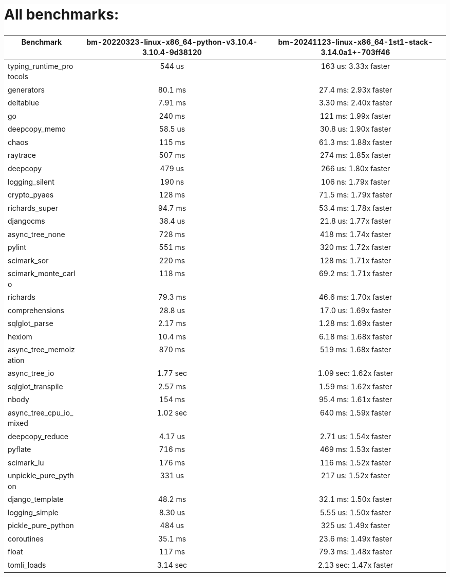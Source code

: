 All benchmarks:
===============

| Benchmark                | bm-20220323-linux-x86_64-python-v3.10.4-3.10.4-9d38120 | bm-20241123-linux-x86_64-1st1-stack-3.14.0a1+-703ff46 |
|--------------------------|:------------------------------------------------------:|:-----------------------------------------------------:|
| typing_runtime_protocols | 544 us                                                 | 163 us: 3.33x faster                                  |
| generators               | 80.1 ms                                                | 27.4 ms: 2.93x faster                                 |
| deltablue                | 7.91 ms                                                | 3.30 ms: 2.40x faster                                 |
| go                       | 240 ms                                                 | 121 ms: 1.99x faster                                  |
| deepcopy_memo            | 58.5 us                                                | 30.8 us: 1.90x faster                                 |
| chaos                    | 115 ms                                                 | 61.3 ms: 1.88x faster                                 |
| raytrace                 | 507 ms                                                 | 274 ms: 1.85x faster                                  |
| deepcopy                 | 479 us                                                 | 266 us: 1.80x faster                                  |
| logging_silent           | 190 ns                                                 | 106 ns: 1.79x faster                                  |
| crypto_pyaes             | 128 ms                                                 | 71.5 ms: 1.79x faster                                 |
| richards_super           | 94.7 ms                                                | 53.4 ms: 1.78x faster                                 |
| djangocms                | 38.4 us                                                | 21.8 us: 1.77x faster                                 |
| async_tree_none          | 728 ms                                                 | 418 ms: 1.74x faster                                  |
| pylint                   | 551 ms                                                 | 320 ms: 1.72x faster                                  |
| scimark_sor              | 220 ms                                                 | 128 ms: 1.71x faster                                  |
| scimark_monte_carlo      | 118 ms                                                 | 69.2 ms: 1.71x faster                                 |
| richards                 | 79.3 ms                                                | 46.6 ms: 1.70x faster                                 |
| comprehensions           | 28.8 us                                                | 17.0 us: 1.69x faster                                 |
| sqlglot_parse            | 2.17 ms                                                | 1.28 ms: 1.69x faster                                 |
| hexiom                   | 10.4 ms                                                | 6.18 ms: 1.68x faster                                 |
| async_tree_memoization   | 870 ms                                                 | 519 ms: 1.68x faster                                  |
| async_tree_io            | 1.77 sec                                               | 1.09 sec: 1.62x faster                                |
| sqlglot_transpile        | 2.57 ms                                                | 1.59 ms: 1.62x faster                                 |
| nbody                    | 154 ms                                                 | 95.4 ms: 1.61x faster                                 |
| async_tree_cpu_io_mixed  | 1.02 sec                                               | 640 ms: 1.59x faster                                  |
| deepcopy_reduce          | 4.17 us                                                | 2.71 us: 1.54x faster                                 |
| pyflate                  | 716 ms                                                 | 469 ms: 1.53x faster                                  |
| scimark_lu               | 176 ms                                                 | 116 ms: 1.52x faster                                  |
| unpickle_pure_python     | 331 us                                                 | 217 us: 1.52x faster                                  |
| django_template          | 48.2 ms                                                | 32.1 ms: 1.50x faster                                 |
| logging_simple           | 8.30 us                                                | 5.55 us: 1.50x faster                                 |
| pickle_pure_python       | 484 us                                                 | 325 us: 1.49x faster                                  |
| coroutines               | 35.1 ms                                                | 23.6 ms: 1.49x faster                                 |
| float                    | 117 ms                                                 | 79.3 ms: 1.48x faster                                 |
| tomli_loads              | 3.14 sec                                               | 2.13 sec: 1.47x faster                                |